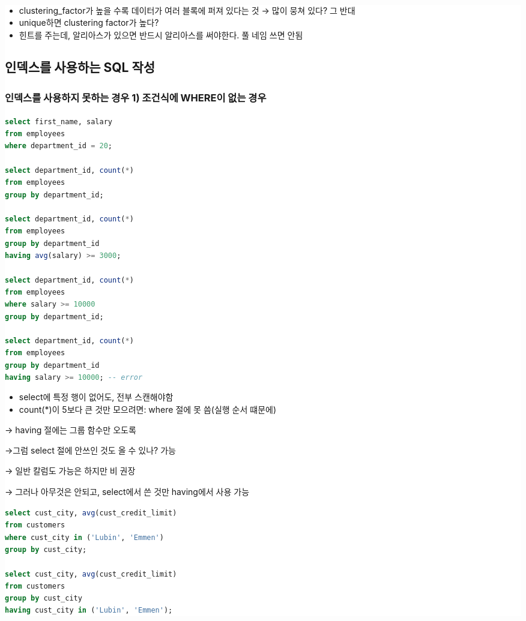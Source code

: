 - clustering_factor가 높을 수록 데이터가 여러 블록에 퍼져 있다는 것 → 많이 뭉쳐 있다? 그 반대
- unique하면 clustering factor가 높다?
- 힌트를 주는데, 알리아스가 있으면 반드시 알리아스를 써야한다. 풀 네임 쓰면 안됨

## 인덱스를 사용하는 SQL 작성

### 인덱스를 사용하지 못하는 경우 1) 조건식에 WHERE이 없는 경우

```sql
select first_name, salary
from employees
where department_id = 20;

select department_id, count(*)
from employees
group by department_id;

select department_id, count(*)
from employees
group by department_id
having avg(salary) >= 3000;

select department_id, count(*)
from employees
where salary >= 10000
group by department_id;

select department_id, count(*)
from employees
group by department_id
having salary >= 10000; -- error

```

- select에 특정 행이 없어도, 전부 스캔해야함
- count(*)이 5보다 큰 것만 모으려면: where 절에 못 씀(실행 순서 떄문에)

→ having 절에는 그룹 함수만 오도록

→그럼 select 절에 안쓰인 것도 올 수 있나? 가능

→ 일반 칼럼도 가능은 하지만 비 권장

→ 그러나 아무것은 안되고, select에서 쓴 것만 having에서 사용 가능

```sql
select cust_city, avg(cust_credit_limit)
from customers
where cust_city in ('Lubin', 'Emmen')
group by cust_city;

select cust_city, avg(cust_credit_limit)
from customers
group by cust_city
having cust_city in ('Lubin', 'Emmen');
```

